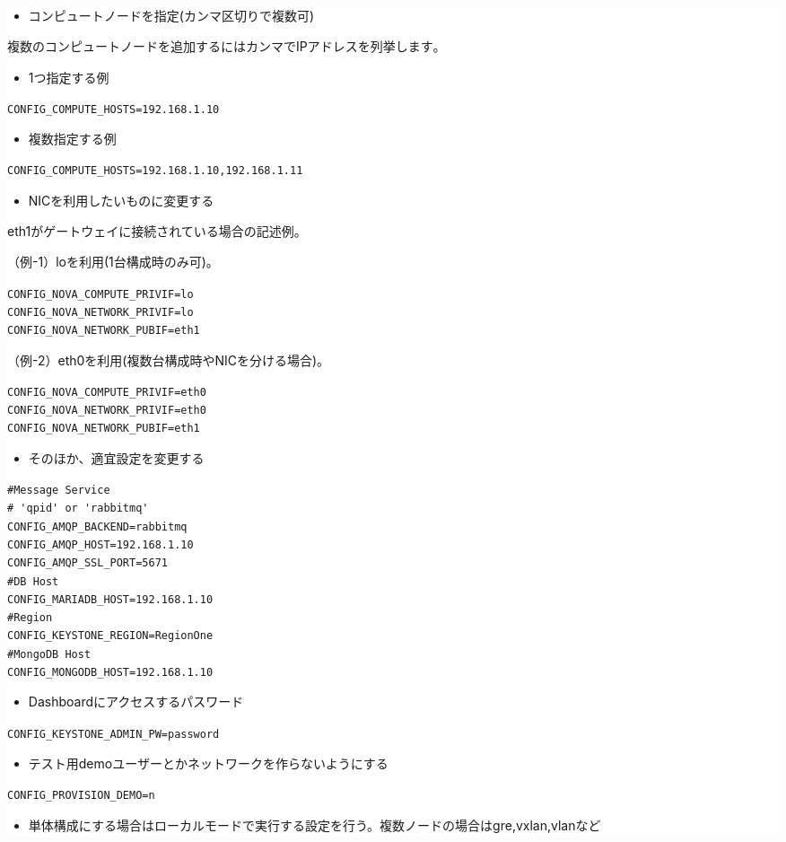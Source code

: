 - コンピュートノードを指定(カンマ区切りで複数可)

複数のコンピュートノードを追加するにはカンマでIPアドレスを列挙します｡

- 1つ指定する例

````
CONFIG_COMPUTE_HOSTS=192.168.1.10
````

- 複数指定する例

````
CONFIG_COMPUTE_HOSTS=192.168.1.10,192.168.1.11
````

- NICを利用したいものに変更する

eth1がゲートウェイに接続されている場合の記述例。

（例-1）loを利用(1台構成時のみ可)。

````
CONFIG_NOVA_COMPUTE_PRIVIF=lo
CONFIG_NOVA_NETWORK_PRIVIF=lo
CONFIG_NOVA_NETWORK_PUBIF=eth1
````

（例-2）eth0を利用(複数台構成時やNICを分ける場合)。

````
CONFIG_NOVA_COMPUTE_PRIVIF=eth0
CONFIG_NOVA_NETWORK_PRIVIF=eth0
CONFIG_NOVA_NETWORK_PUBIF=eth1
````

- そのほか、適宜設定を変更する

````
#Message Service
# 'qpid' or 'rabbitmq'
CONFIG_AMQP_BACKEND=rabbitmq
CONFIG_AMQP_HOST=192.168.1.10
CONFIG_AMQP_SSL_PORT=5671
#DB Host
CONFIG_MARIADB_HOST=192.168.1.10
#Region
CONFIG_KEYSTONE_REGION=RegionOne
#MongoDB Host
CONFIG_MONGODB_HOST=192.168.1.10
````

- Dashboardにアクセスするパスワード

````
CONFIG_KEYSTONE_ADMIN_PW=password
````

- テスト用demoユーザーとかネットワークを作らないようにする

```
CONFIG_PROVISION_DEMO=n
```
- 単体構成にする場合はローカルモードで実行する設定を行う。複数ノードの場合はgre,vxlan,vlanなど
